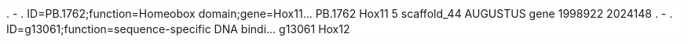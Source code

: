 <td>.</td>
<td>-</td>
<td>.</td>
<td>ID=PB.1762;function=Homeobox domain;gene=Hox11...</td>
<td>PB.1762</td>
<td>Hox11</td>
</tr>
<tr>
<td data-quarto-table-cell-role="th">5</td>
<td>scaffold_44</td>
<td>AUGUSTUS</td>
<td>gene</td>
<td>1998922</td>
<td>2024148</td>
<td>.</td>
<td>-</td>
<td>.</td>
<td>ID=g13061;function=sequence-specific DNA bindi...</td>
<td>g13061</td>
<td>Hox12</td>
</tr>
</tbody>
</table>

</div>
